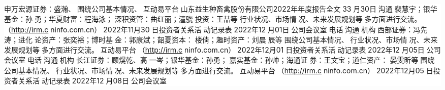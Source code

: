 申万宏源证券：盛瀚、
围绕公司基本情况、
互动易平台
山东益生种畜禽股份有限公司2022年年度报告全文
33
月30日
沟通
裴慧宇；银华基金：孙
勇；华夏财富：程海泳；
深积资管：曲红丽；潼骁
投资：王喆等
行业状况、市场情
况、未来发展规划等
多方面进行交流。
（http://irm.c
ninfo.com.cn）
2022年11月30
日投资者关系活
动记录表
2022年12
月01日
公司会议室
电话
沟通
机构
西部证券：冯先涛；进化
论资产：张奕裕；博时基
金：郭康斌；韶夏资本：
楼倩；趣时资产：刘晨
辰等
围绕公司基本情况、
行业状况、市场情
况、未来发展规划等
多方面进行交流。
互动易平台
（http://irm.c
ninfo.com.cn）
2022年12月01
日投资者关系活
动记录表
2022年12
月05日
公司会议室
电话
沟通
机构
长江证券：顾熀乾、高
一岑；银华基金：孙勇；
嘉实基金：孙帅；海通证
券：王文宝；道仁资产：
晏雯昕等
围绕公司基本情况、
行业状况、市场情
况、未来发展规划等
多方面进行交流。
互动易平台
（http://irm.c
ninfo.com.cn）
2022年12月05
日投资者关系活
动记录表
2022年12
月08日
公司会议室